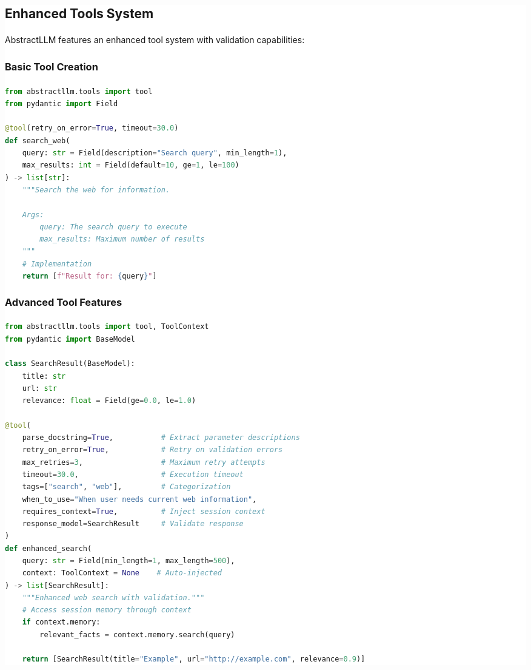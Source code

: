## Enhanced Tools System

AbstractLLM features an enhanced tool system with validation capabilities:

### Basic Tool Creation

```python
from abstractllm.tools import tool
from pydantic import Field

@tool(retry_on_error=True, timeout=30.0)
def search_web(
    query: str = Field(description="Search query", min_length=1),
    max_results: int = Field(default=10, ge=1, le=100)
) -> list[str]:
    """Search the web for information.
    
    Args:
        query: The search query to execute
        max_results: Maximum number of results
    """
    # Implementation
    return [f"Result for: {query}"]
```

### Advanced Tool Features

```python
from abstractllm.tools import tool, ToolContext
from pydantic import BaseModel

class SearchResult(BaseModel):
    title: str
    url: str
    relevance: float = Field(ge=0.0, le=1.0)

@tool(
    parse_docstring=True,           # Extract parameter descriptions
    retry_on_error=True,            # Retry on validation errors
    max_retries=3,                  # Maximum retry attempts
    timeout=30.0,                   # Execution timeout
    tags=["search", "web"],         # Categorization
    when_to_use="When user needs current web information",
    requires_context=True,          # Inject session context
    response_model=SearchResult     # Validate response
)
def enhanced_search(
    query: str = Field(min_length=1, max_length=500),
    context: ToolContext = None    # Auto-injected
) -> list[SearchResult]:
    """Enhanced web search with validation."""
    # Access session memory through context
    if context.memory:
        relevant_facts = context.memory.search(query)
    
    return [SearchResult(title="Example", url="http://example.com", relevance=0.9)]
```
